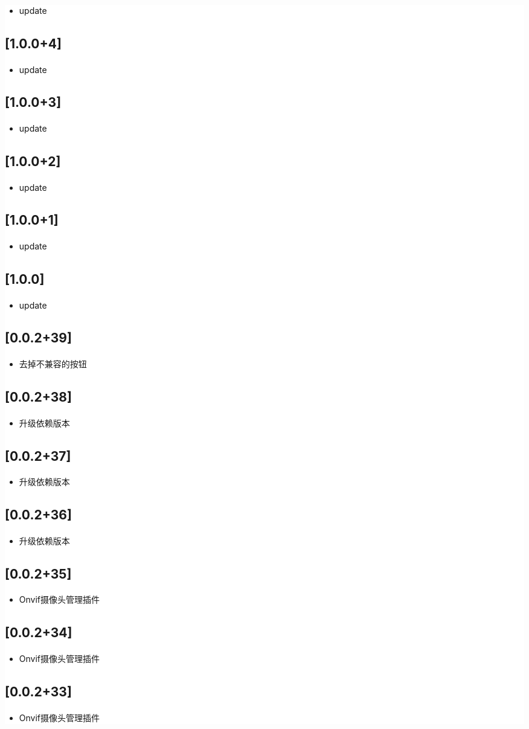 * update

## [1.0.0+4]

* update

## [1.0.0+3]

* update

## [1.0.0+2]

* update

## [1.0.0+1]

* update

## [1.0.0]

* update

## [0.0.2+39]

* 去掉不兼容的按钮

## [0.0.2+38]

* 升级依赖版本

## [0.0.2+37]

* 升级依赖版本

## [0.0.2+36]

* 升级依赖版本

## [0.0.2+35]

* Onvif摄像头管理插件

## [0.0.2+34]

* Onvif摄像头管理插件

## [0.0.2+33]

* Onvif摄像头管理插件
